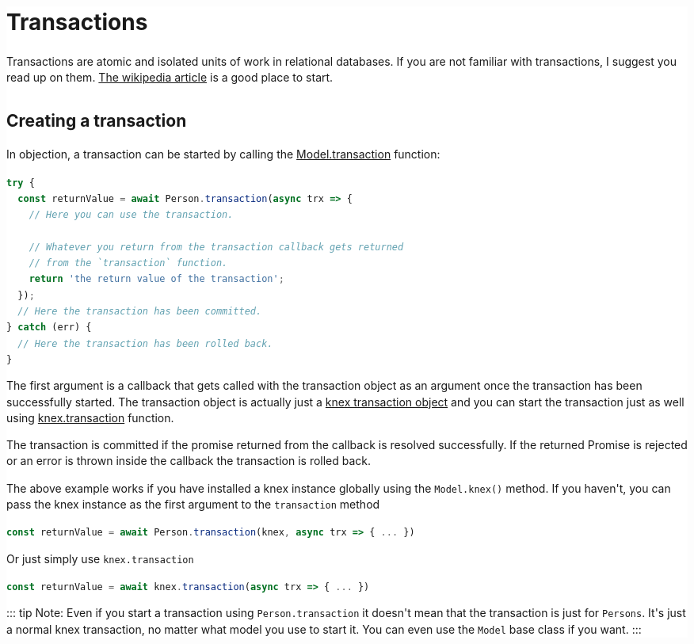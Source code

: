 # Transactions

Transactions are atomic and isolated units of work in relational databases. If you are not familiar with transactions, I suggest you read up on them. [The wikipedia article](https://en.wikipedia.org/wiki/Database_transaction) is a good place to start.

## Creating a transaction

In objection, a transaction can be started by calling the [Model.transaction](/api/model/static-methods.html#static-transaction) function:

```js
try {
  const returnValue = await Person.transaction(async trx => {
    // Here you can use the transaction.

    // Whatever you return from the transaction callback gets returned
    // from the `transaction` function.
    return 'the return value of the transaction';
  });
  // Here the transaction has been committed.
} catch (err) {
  // Here the transaction has been rolled back.
}
```

The first argument is a callback that gets called with the transaction object as an argument once the transaction has been successfully started. The transaction object is actually just a [knex transaction object](https://knexjs.org/guide/transactions.html) and you can start the transaction just as well using [knex.transaction](http://knexjs.org/#Transactions) function.

The transaction is committed if the promise returned from the callback is resolved successfully. If the returned Promise is rejected or an error is thrown inside the callback the transaction is rolled back.

The above example works if you have installed a knex instance globally using the `Model.knex()` method. If you haven't, you can pass the knex instance as the first argument to the `transaction` method

```js
const returnValue = await Person.transaction(knex, async trx => { ... })
```

Or just simply use `knex.transaction`

```js
const returnValue = await knex.transaction(async trx => { ... })
```

::: tip
Note: Even if you start a transaction using `Person.transaction` it doesn't mean that the transaction is just for `Persons`. It's just a normal knex transaction, no matter what model you use to start it. You can even use the `Model` base class if you want.
:::

